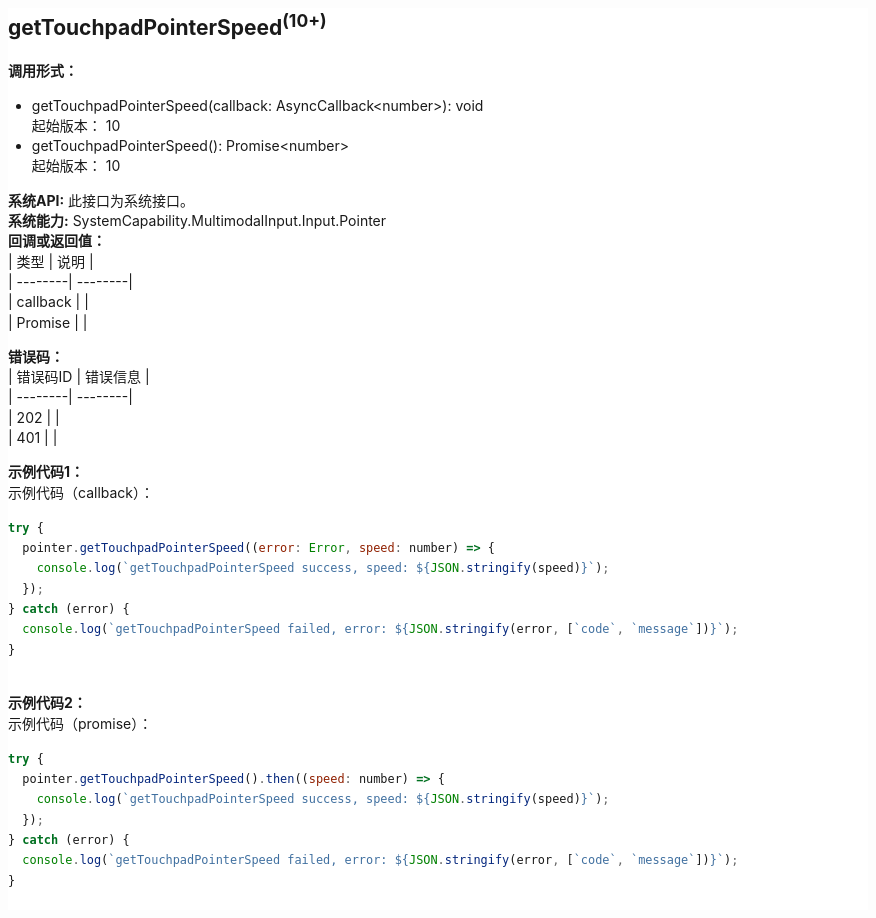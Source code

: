     
## getTouchpadPointerSpeed<sup>(10+)</sup>  
 **调用形式：**     
    
- getTouchpadPointerSpeed(callback: AsyncCallback\<number>): void    
起始版本： 10    
- getTouchpadPointerSpeed(): Promise\<number>    
起始版本： 10  
  
 **系统API:**  此接口为系统接口。  
 **系统能力:**  SystemCapability.MultimodalInput.Input.Pointer    
 **回调或返回值：**     
| 类型 | 说明 |  
| --------| --------|  
| callback |  |  
| Promise<number> |  |  
    
    
 **错误码：**     
| 错误码ID | 错误信息 |  
| --------| --------|  
| 202 |  |  
| 401 |  |  
    
 **示例代码1：**   
示例代码（callback）：  
```js    
try {  
  pointer.getTouchpadPointerSpeed((error: Error, speed: number) => {  
    console.log(`getTouchpadPointerSpeed success, speed: ${JSON.stringify(speed)}`);  
  });  
} catch (error) {  
  console.log(`getTouchpadPointerSpeed failed, error: ${JSON.stringify(error, [`code`, `message`])}`);  
}  
    
```    
  
    
 **示例代码2：**   
示例代码（promise）：  
```js    
try {  
  pointer.getTouchpadPointerSpeed().then((speed: number) => {  
    console.log(`getTouchpadPointerSpeed success, speed: ${JSON.stringify(speed)}`);  
  });  
} catch (error) {  
  console.log(`getTouchpadPointerSpeed failed, error: ${JSON.stringify(error, [`code`, `message`])}`);  
}  
    
```    
  